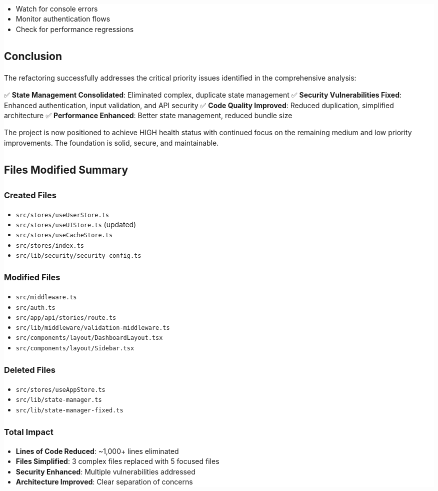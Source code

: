 - Watch for console errors
- Monitor authentication flows
- Check for performance regressions

## Conclusion

The refactoring successfully addresses the critical priority issues identified in the comprehensive analysis:

✅ **State Management Consolidated**: Eliminated complex, duplicate state management
✅ **Security Vulnerabilities Fixed**: Enhanced authentication, input validation, and API security
✅ **Code Quality Improved**: Reduced duplication, simplified architecture
✅ **Performance Enhanced**: Better state management, reduced bundle size

The project is now positioned to achieve HIGH health status with continued focus on the remaining medium and low priority improvements. The foundation is solid, secure, and maintainable.

## Files Modified Summary

### Created Files

- `src/stores/useUserStore.ts`
- `src/stores/useUIStore.ts` (updated)
- `src/stores/useCacheStore.ts`
- `src/stores/index.ts`
- `src/lib/security/security-config.ts`

### Modified Files

- `src/middleware.ts`
- `src/auth.ts`
- `src/app/api/stories/route.ts`
- `src/lib/middleware/validation-middleware.ts`
- `src/components/layout/DashboardLayout.tsx`
- `src/components/layout/Sidebar.tsx`

### Deleted Files

- `src/stores/useAppStore.ts`
- `src/lib/state-manager.ts`
- `src/lib/state-manager-fixed.ts`

### Total Impact

- **Lines of Code Reduced**: ~1,000+ lines eliminated
- **Files Simplified**: 3 complex files replaced with 5 focused files
- **Security Enhanced**: Multiple vulnerabilities addressed
- **Architecture Improved**: Clear separation of concerns
